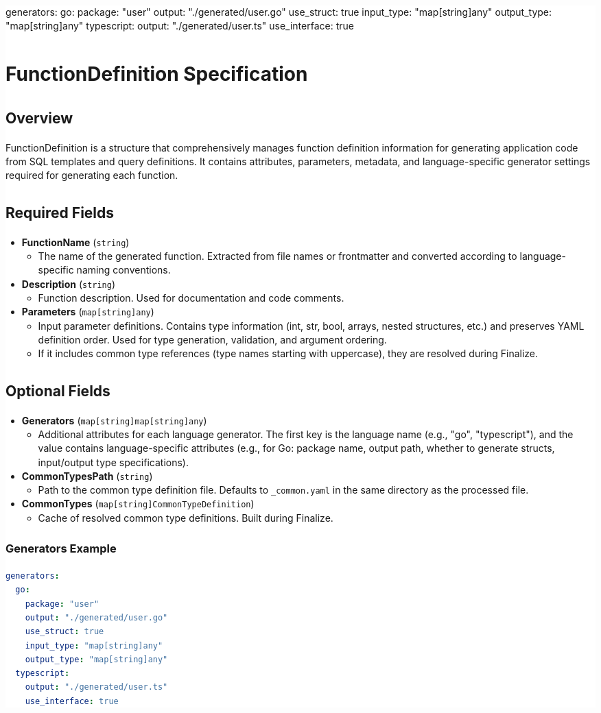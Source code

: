 generators:
  go:
    package: "user"
    output: "./generated/user.go"
    use_struct: true
    input_type: "map[string]any"
    output_type: "map[string]any"
  typescript:
    output: "./generated/user.ts"
    use_interface: true

# FunctionDefinition Specification

## Overview

FunctionDefinition is a structure that comprehensively manages function definition information for generating application code from SQL templates and query definitions. It contains attributes, parameters, metadata, and language-specific generator settings required for generating each function.

## Required Fields

- **FunctionName** (`string`)
  - The name of the generated function. Extracted from file names or frontmatter and converted according to language-specific naming conventions.
- **Description** (`string`)
  - Function description. Used for documentation and code comments.
- **Parameters** (`map[string]any`)
  - Input parameter definitions. Contains type information (int, str, bool, arrays, nested structures, etc.) and preserves YAML definition order. Used for type generation, validation, and argument ordering.
  - If it includes common type references (type names starting with uppercase), they are resolved during Finalize.

## Optional Fields

- **Generators** (`map[string]map[string]any`)
  - Additional attributes for each language generator. The first key is the language name (e.g., "go", "typescript"), and the value contains language-specific attributes (e.g., for Go: package name, output path, whether to generate structs, input/output type specifications).
- **CommonTypesPath** (`string`)
  - Path to the common type definition file. Defaults to `_common.yaml` in the same directory as the processed file.
- **CommonTypes** (`map[string]CommonTypeDefinition`)
  - Cache of resolved common type definitions. Built during Finalize.

### Generators Example

```yaml
generators:
  go:
    package: "user"
    output: "./generated/user.go"
    use_struct: true
    input_type: "map[string]any"
    output_type: "map[string]any"
  typescript:
    output: "./generated/user.ts"
    use_interface: true
```
